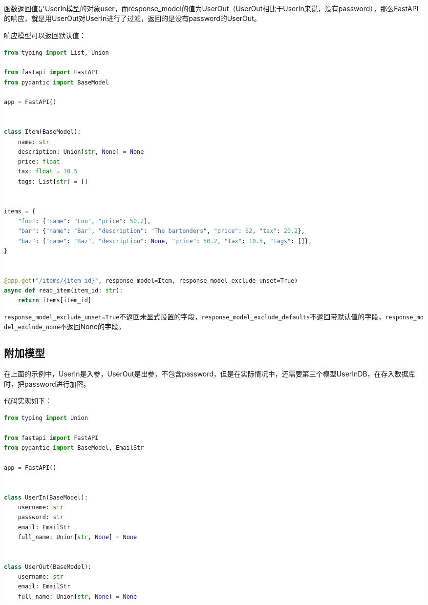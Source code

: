 ```python
```

函数返回值是UserIn模型的对象user，而response_model的值为UserOut（UserOut相比于UserIn来说，没有password），那么FastAPI的响应，就是用UserOut对UserIn进行了过滤，返回的是没有password的UserOut。

响应模型可以返回默认值：

```python
from typing import List, Union

from fastapi import FastAPI
from pydantic import BaseModel

app = FastAPI()


class Item(BaseModel):
    name: str
    description: Union[str, None] = None
    price: float
    tax: float = 10.5
    tags: List[str] = []


items = {
    "foo": {"name": "Foo", "price": 50.2},
    "bar": {"name": "Bar", "description": "The bartenders", "price": 62, "tax": 20.2},
    "baz": {"name": "Baz", "description": None, "price": 50.2, "tax": 10.5, "tags": []},
}


@app.get("/items/{item_id}", response_model=Item, response_model_exclude_unset=True)
async def read_item(item_id: str):
    return items[item_id]
```

`response_model_exclude_unset=True`不返回未显式设置的字段，`response_model_exclude_defaults`不返回带默认值的字段，`response_model_exclude_none`不返回None的字段。

## 附加模型

在上面的示例中，UserIn是入参，UserOut是出参，不包含password，但是在实际情况中，还需要第三个模型UserInDB，在存入数据库时，把password进行加密。

代码实现如下：

```python
from typing import Union

from fastapi import FastAPI
from pydantic import BaseModel, EmailStr

app = FastAPI()


class UserIn(BaseModel):
    username: str
    password: str
    email: EmailStr
    full_name: Union[str, None] = None


class UserOut(BaseModel):
    username: str
    email: EmailStr
    full_name: Union[str, None] = None

```